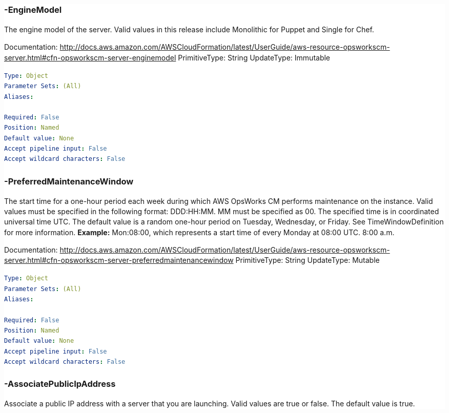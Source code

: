 ### -EngineModel
The engine model of the server.
Valid values in this release include Monolithic for Puppet and Single for Chef.

Documentation: http://docs.aws.amazon.com/AWSCloudFormation/latest/UserGuide/aws-resource-opsworkscm-server.html#cfn-opsworkscm-server-enginemodel
PrimitiveType: String
UpdateType: Immutable

```yaml
Type: Object
Parameter Sets: (All)
Aliases:

Required: False
Position: Named
Default value: None
Accept pipeline input: False
Accept wildcard characters: False
```

### -PreferredMaintenanceWindow
The start time for a one-hour period each week during which AWS OpsWorks CM performs maintenance on the instance.
Valid values must be specified in the following format: DDD:HH:MM.
MM must be specified as 00.
The specified time is in coordinated universal time UTC.
The default value is a random one-hour period on Tuesday, Wednesday, or Friday.
See TimeWindowDefinition for more information.
**Example:** Mon:08:00, which represents a start time of every Monday at 08:00 UTC.
8:00 a.m.

Documentation: http://docs.aws.amazon.com/AWSCloudFormation/latest/UserGuide/aws-resource-opsworkscm-server.html#cfn-opsworkscm-server-preferredmaintenancewindow
PrimitiveType: String
UpdateType: Mutable

```yaml
Type: Object
Parameter Sets: (All)
Aliases:

Required: False
Position: Named
Default value: None
Accept pipeline input: False
Accept wildcard characters: False
```

### -AssociatePublicIpAddress
Associate a public IP address with a server that you are launching.
Valid values are true or false.
The default value is true.
